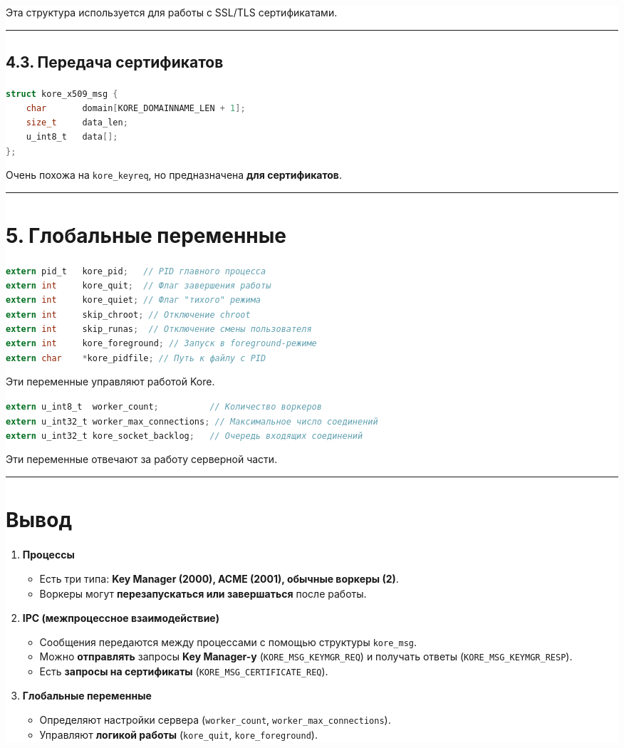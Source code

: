 Эта структура используется для работы с SSL/TLS сертификатами.

---

## **4.3. Передача сертификатов**
```c
struct kore_x509_msg {
    char       domain[KORE_DOMAINNAME_LEN + 1];
    size_t     data_len;
    u_int8_t   data[];
};
```
Очень похожа на `kore_keyreq`, но предназначена **для сертификатов**.

---

# **5. Глобальные переменные**
```c
extern pid_t   kore_pid;   // PID главного процесса
extern int     kore_quit;  // Флаг завершения работы
extern int     kore_quiet; // Флаг "тихого" режима
extern int     skip_chroot; // Отключение chroot
extern int     skip_runas;  // Отключение смены пользователя
extern int     kore_foreground; // Запуск в foreground-режиме
extern char    *kore_pidfile; // Путь к файлу с PID
```
Эти переменные управляют работой Kore.

```c
extern u_int8_t  worker_count;          // Количество воркеров
extern u_int32_t worker_max_connections; // Максимальное число соединений
extern u_int32_t kore_socket_backlog;   // Очередь входящих соединений
```
Эти переменные отвечают за работу серверной части.

---

# **Вывод**
1. **Процессы**
    - Есть три типа: **Key Manager (2000), ACME (2001), обычные воркеры (2)**.
    - Воркеры могут **перезапускаться или завершаться** после работы.

2. **IPC (межпроцессное взаимодействие)**
    - Сообщения передаются между процессами с помощью структуры `kore_msg`.
    - Можно **отправлять** запросы **Key Manager-у** (`KORE_MSG_KEYMGR_REQ`) и получать ответы (`KORE_MSG_KEYMGR_RESP`).
    - Есть **запросы на сертификаты** (`KORE_MSG_CERTIFICATE_REQ`).

3. **Глобальные переменные**
    - Определяют настройки сервера (`worker_count`, `worker_max_connections`).
    - Управляют **логикой работы** (`kore_quit`, `kore_foreground`).
